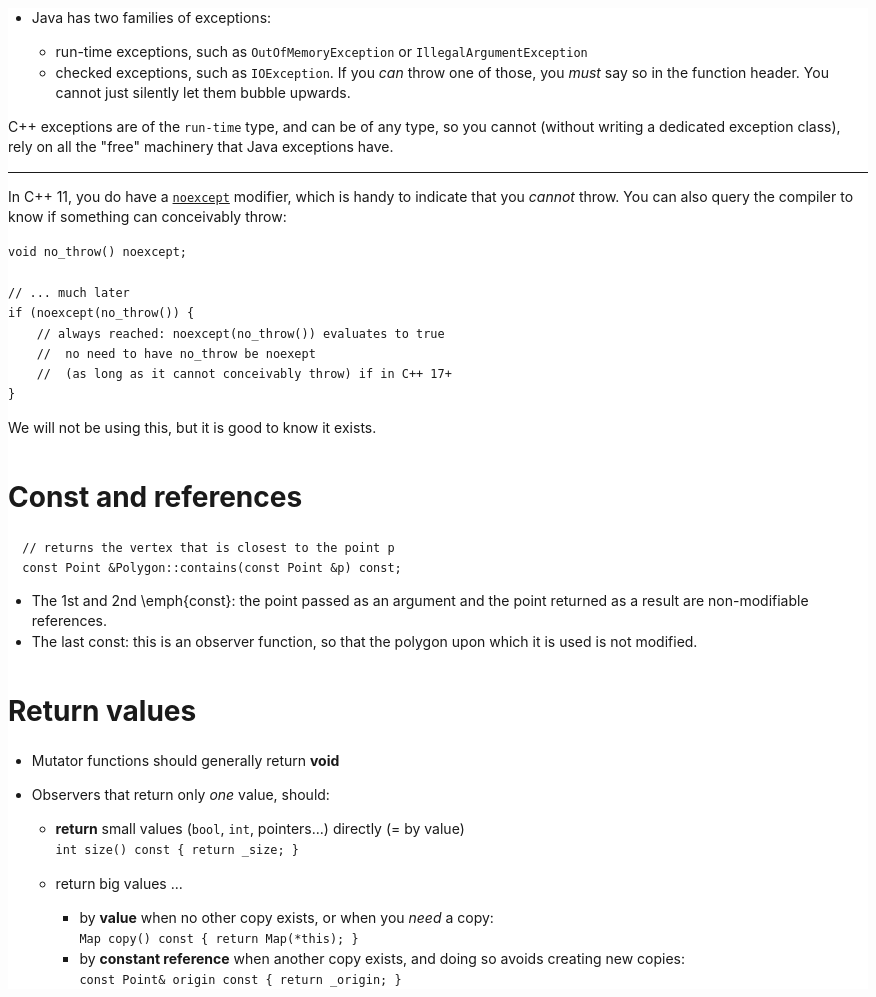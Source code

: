 * Java has two families of exceptions: 

    - run-time exceptions, such as `OutOfMemoryException` or `IllegalArgumentException`
    - checked exceptions, such as `IOException`. If you *can* throw one of those, you *must* say so in the function header. You cannot just silently let them bubble upwards.

C++ exceptions are of the `run-time` type, and can be of any type, so you cannot (without writing a dedicated exception class), rely on all the "free" machinery that Java exceptions have. 

- - - 

In C++ 11, you do have a [`noexcept`](https://en.cppreference.com/w/cpp/language/noexcept_spec) modifier, which is handy to indicate that you *cannot* throw. You can also query the compiler to know if something can conceivably throw:

~~~{.cpp}
void no_throw() noexcept;

// ... much later
if (noexcept(no_throw()) {
    // always reached: noexcept(no_throw()) evaluates to true
    //  no need to have no_throw be noexept 
    //  (as long as it cannot conceivably throw) if in C++ 17+
}
~~~

We will not be using this, but it is good to know it exists.

# Const and references

~~~{.cpp}
  // returns the vertex that is closest to the point p
  const Point &Polygon::contains(const Point &p) const;
~~~

- The 1st and 2nd \emph{const}: the point passed as an argument and the point returned as a result are non-modifiable references. 
- The last const: this is an observer function, so that the polygon upon which it is used is not modified.

# Return values

- Mutator functions should generally return **void**

- Observers that return only *one* value, should:

    - **return** small values (`bool`, `int`, pointers...) directly (= by value)\
      `int size() const { return _size; }`
    
    - return big values ...    

        + by **value** when no other copy exists, or when you *need* a copy:\
          `Map copy() const { return Map(*this); }`
        + by **constant reference** when another copy exists, and doing so avoids creating new copies:\
          `const Point& origin const { return _origin; }`
